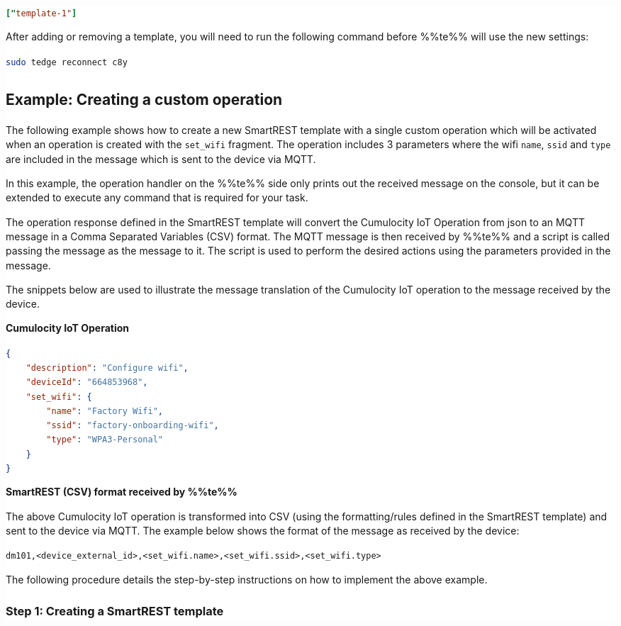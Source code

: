 ```toml title="Output"
["template-1"]
```

After adding or removing a template, you will need to run the following command before %%te%% will use the new settings:

```sh
sudo tedge reconnect c8y
```

## Example: Creating a custom operation

The following example shows how to create a new SmartREST template with a single custom operation which will be activated when an operation is created with the `set_wifi` fragment. The operation includes 3 parameters where the wifi `name`, `ssid` and `type` are included in the message which is sent to the device via MQTT.

In this example, the operation handler on the %%te%% side only prints out the received message on the console, but it can be extended to execute any command that is required for your task.

The operation response defined in the SmartREST template will convert the Cumulocity IoT Operation from json to an MQTT message in a Comma Separated Variables (CSV) format. The MQTT message is then received by %%te%% and a script is called passing the message as the message to it. The script is used to perform the desired actions using the parameters provided in the message.

The snippets below are used to illustrate the message translation of the Cumulocity IoT operation to the message received by the device.

**Cumulocity IoT Operation**

```json
{
    "description": "Configure wifi",
    "deviceId": "664853968",
    "set_wifi": {
        "name": "Factory Wifi",
        "ssid": "factory-onboarding-wifi",
        "type": "WPA3-Personal"
    }
}
```

**SmartREST (CSV) format received by %%te%%**

The above Cumulocity IoT operation is transformed into CSV (using the formatting/rules defined in the SmartREST template) and sent to the device via MQTT. The example below shows the format of the message as received by the device:

```csv title="topic: c8y/s/dc/custom_devmgmt"
dm101,<device_external_id>,<set_wifi.name>,<set_wifi.ssid>,<set_wifi.type>
```

The following procedure details the step-by-step instructions on how to implement the above example.

### Step 1: Creating a SmartREST template
